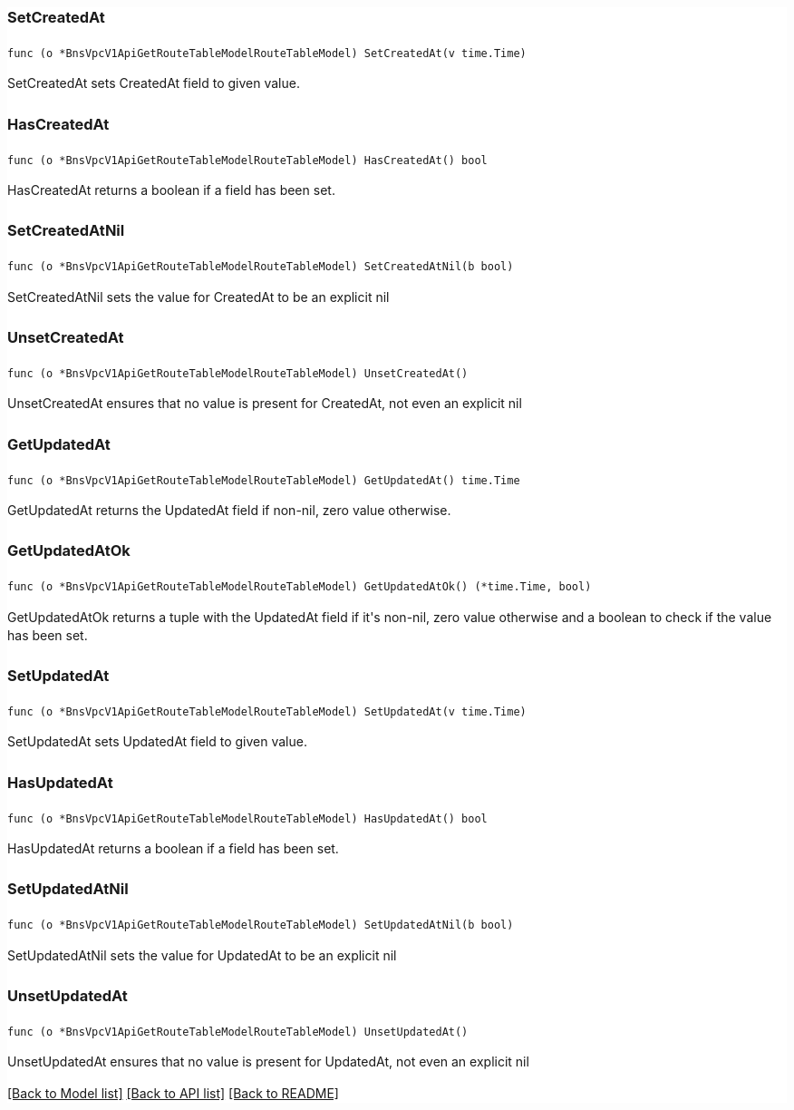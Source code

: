 ### SetCreatedAt

`func (o *BnsVpcV1ApiGetRouteTableModelRouteTableModel) SetCreatedAt(v time.Time)`

SetCreatedAt sets CreatedAt field to given value.

### HasCreatedAt

`func (o *BnsVpcV1ApiGetRouteTableModelRouteTableModel) HasCreatedAt() bool`

HasCreatedAt returns a boolean if a field has been set.

### SetCreatedAtNil

`func (o *BnsVpcV1ApiGetRouteTableModelRouteTableModel) SetCreatedAtNil(b bool)`

 SetCreatedAtNil sets the value for CreatedAt to be an explicit nil

### UnsetCreatedAt
`func (o *BnsVpcV1ApiGetRouteTableModelRouteTableModel) UnsetCreatedAt()`

UnsetCreatedAt ensures that no value is present for CreatedAt, not even an explicit nil
### GetUpdatedAt

`func (o *BnsVpcV1ApiGetRouteTableModelRouteTableModel) GetUpdatedAt() time.Time`

GetUpdatedAt returns the UpdatedAt field if non-nil, zero value otherwise.

### GetUpdatedAtOk

`func (o *BnsVpcV1ApiGetRouteTableModelRouteTableModel) GetUpdatedAtOk() (*time.Time, bool)`

GetUpdatedAtOk returns a tuple with the UpdatedAt field if it's non-nil, zero value otherwise
and a boolean to check if the value has been set.

### SetUpdatedAt

`func (o *BnsVpcV1ApiGetRouteTableModelRouteTableModel) SetUpdatedAt(v time.Time)`

SetUpdatedAt sets UpdatedAt field to given value.

### HasUpdatedAt

`func (o *BnsVpcV1ApiGetRouteTableModelRouteTableModel) HasUpdatedAt() bool`

HasUpdatedAt returns a boolean if a field has been set.

### SetUpdatedAtNil

`func (o *BnsVpcV1ApiGetRouteTableModelRouteTableModel) SetUpdatedAtNil(b bool)`

 SetUpdatedAtNil sets the value for UpdatedAt to be an explicit nil

### UnsetUpdatedAt
`func (o *BnsVpcV1ApiGetRouteTableModelRouteTableModel) UnsetUpdatedAt()`

UnsetUpdatedAt ensures that no value is present for UpdatedAt, not even an explicit nil

[[Back to Model list]](../README.md#documentation-for-models) [[Back to API list]](../README.md#documentation-for-api-endpoints) [[Back to README]](../README.md)


